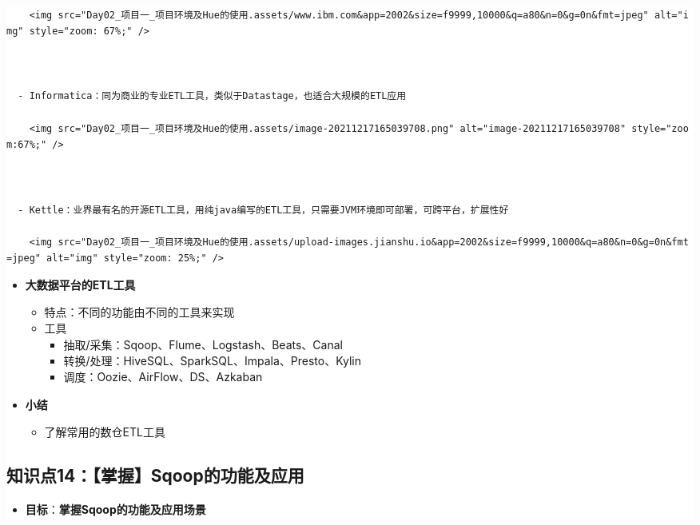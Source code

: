         <img src="Day02_项目一_项目环境及Hue的使用.assets/www.ibm.com&app=2002&size=f9999,10000&q=a80&n=0&g=0n&fmt=jpeg" alt="img" style="zoom: 67%;" />

        

      - Informatica：同为商业的专业ETL工具，类似于Datastage，也适合大规模的ETL应用

        <img src="Day02_项目一_项目环境及Hue的使用.assets/image-20211217165039708.png" alt="image-20211217165039708" style="zoom:67%;" />

        

      - Kettle：业界最有名的开源ETL工具，用纯java编写的ETL工具，只需要JVM环境即可部署，可跨平台，扩展性好

        <img src="Day02_项目一_项目环境及Hue的使用.assets/upload-images.jianshu.io&app=2002&size=f9999,10000&q=a80&n=0&g=0n&fmt=jpeg" alt="img" style="zoom: 25%;" />

  - **大数据平台的ETL工具**

    - 特点：不同的功能由不同的工具来实现
    - 工具
      - 抽取/采集：Sqoop、Flume、Logstash、Beats、Canal
      - 转换/处理：HiveSQL、SparkSQL、Impala、Presto、Kylin
      - 调度：Oozie、AirFlow、DS、Azkaban

- **小结**

  - 了解常用的数仓ETL工具



## 知识点14：【掌握】Sqoop的功能及应用

- **目标**：**掌握Sqoop的功能及应用场景**
